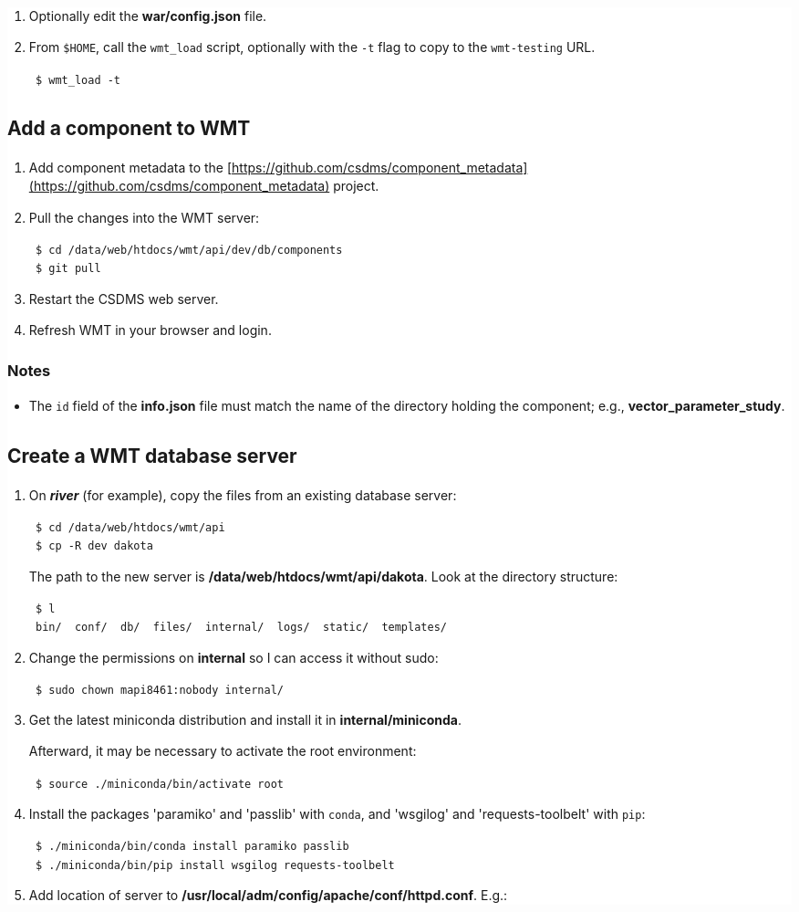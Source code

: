 1. Optionally edit the **war/config.json** file.

1. From `$HOME`, call the `wmt_load` script, optionally with the `-t`
   flag to copy to the `wmt-testing` URL.

        $ wmt_load -t


## Add a component to WMT

1. Add component metadata to the
   [https://github.com/csdms/component_metadata](https://github.com/csdms/component_metadata)
   project.
1. Pull the changes into the WMT server:

		$ cd /data/web/htdocs/wmt/api/dev/db/components
		$ git pull

1. Restart the CSDMS web server.

1. Refresh WMT in your browser and login.

### Notes

* The `id` field of the **info.json** file must match the name of the
  directory holding the component; e.g., **vector\_parameter\_study**.


## Create a WMT database server

1. On ***river*** (for example), copy the files from an existing database server:

		$ cd /data/web/htdocs/wmt/api
		$ cp -R dev dakota

	The path to the new server is **/data/web/htdocs/wmt/api/dakota**. Look at
	the directory structure:

        $ l
		bin/  conf/  db/  files/  internal/  logs/  static/  templates/

1. Change the permissions on **internal** so I can access it without sudo:

        $ sudo chown mapi8461:nobody internal/

1. Get the latest miniconda distribution and install it in **internal/miniconda**.

   Afterward, it may be necessary to activate the root environment:

        $ source ./miniconda/bin/activate root

1. Install the packages 'paramiko' and 'passlib' with `conda`, and
   'wsgilog' and 'requests-toolbelt' with `pip`:

        $ ./miniconda/bin/conda install paramiko passlib
		$ ./miniconda/bin/pip install wsgilog requests-toolbelt

1. Add location of server to **/usr/local/adm/config/apache/conf/httpd.conf**. E.g.:
